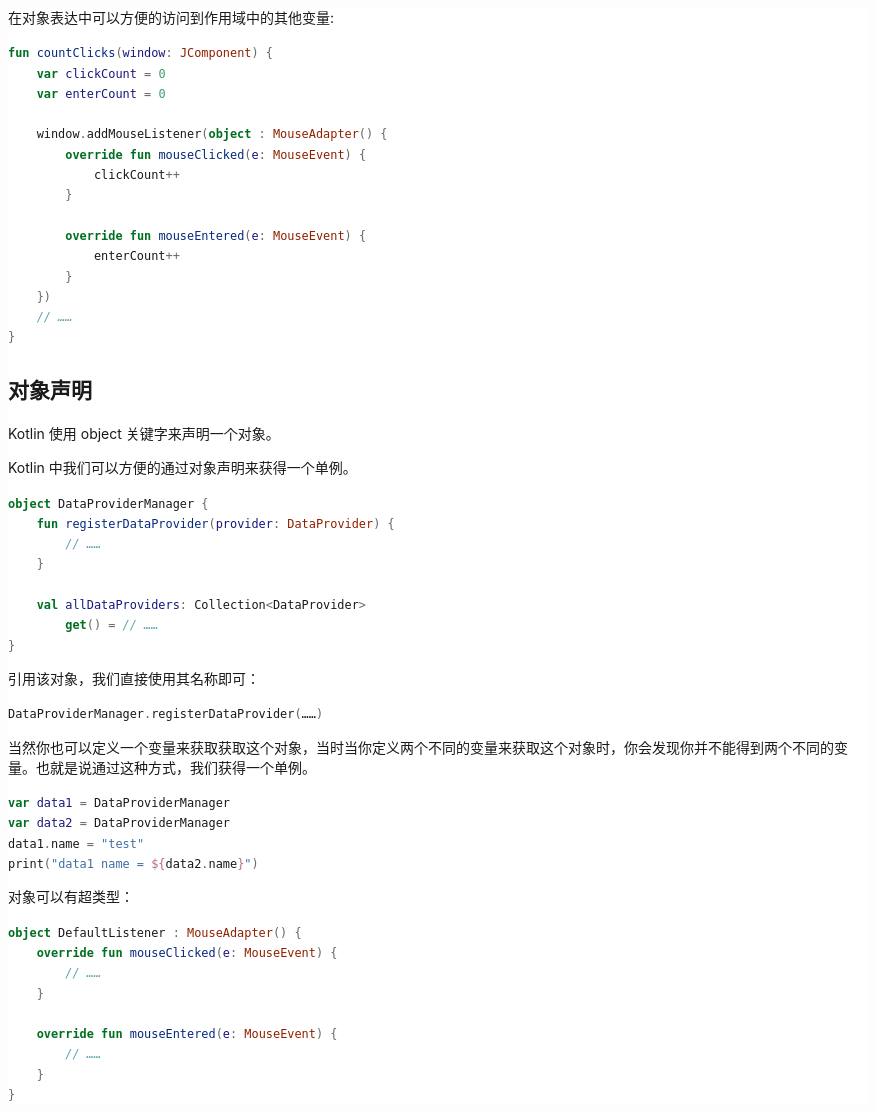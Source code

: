 
在对象表达中可以方便的访问到作用域中的其他变量:

```kotlin
fun countClicks(window: JComponent) {
    var clickCount = 0
    var enterCount = 0

    window.addMouseListener(object : MouseAdapter() {
        override fun mouseClicked(e: MouseEvent) {
            clickCount++
        }

        override fun mouseEntered(e: MouseEvent) {
            enterCount++
        }
    })
    // ……
}
```

## 对象声明

Kotlin 使用 object 关键字来声明一个对象。

Kotlin 中我们可以方便的通过对象声明来获得一个单例。

```kotlin
object DataProviderManager {
    fun registerDataProvider(provider: DataProvider) {
        // ……
    }

    val allDataProviders: Collection<DataProvider>
        get() = // ……
}
```

引用该对象，我们直接使用其名称即可：

```kotlin
DataProviderManager.registerDataProvider(……)
```

当然你也可以定义一个变量来获取获取这个对象，当时当你定义两个不同的变量来获取这个对象时，你会发现你并不能得到两个不同的变量。也就是说通过这种方式，我们获得一个单例。

```kotlin
var data1 = DataProviderManager
var data2 = DataProviderManager
data1.name = "test"
print("data1 name = ${data2.name}")  
```

对象可以有超类型：

```kotlin
object DefaultListener : MouseAdapter() {
    override fun mouseClicked(e: MouseEvent) {
        // ……
    }

    override fun mouseEntered(e: MouseEvent) {
        // ……
    }
}
```
